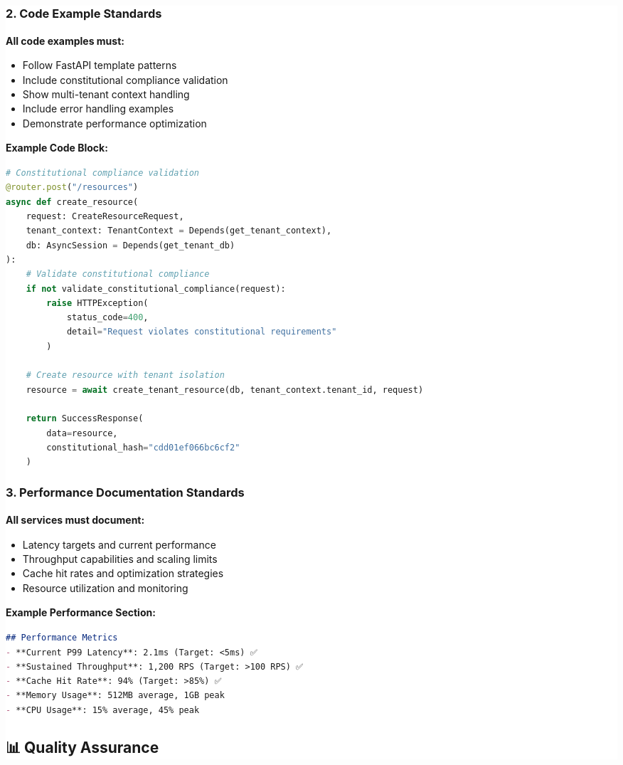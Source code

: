 ### 2. Code Example Standards

**All code examples must:**
- Follow FastAPI template patterns
- Include constitutional compliance validation
- Show multi-tenant context handling
- Include error handling examples
- Demonstrate performance optimization

**Example Code Block:**
```python
# Constitutional compliance validation
@router.post("/resources")
async def create_resource(
    request: CreateResourceRequest,
    tenant_context: TenantContext = Depends(get_tenant_context),
    db: AsyncSession = Depends(get_tenant_db)
):
    # Validate constitutional compliance
    if not validate_constitutional_compliance(request):
        raise HTTPException(
            status_code=400,
            detail="Request violates constitutional requirements"
        )
    
    # Create resource with tenant isolation
    resource = await create_tenant_resource(db, tenant_context.tenant_id, request)
    
    return SuccessResponse(
        data=resource,
        constitutional_hash="cdd01ef066bc6cf2"
    )
```

### 3. Performance Documentation Standards

**All services must document:**
- Latency targets and current performance
- Throughput capabilities and scaling limits
- Cache hit rates and optimization strategies
- Resource utilization and monitoring

**Example Performance Section:**
```markdown
## Performance Metrics
- **Current P99 Latency**: 2.1ms (Target: <5ms) ✅
- **Sustained Throughput**: 1,200 RPS (Target: >100 RPS) ✅
- **Cache Hit Rate**: 94% (Target: >85%) ✅
- **Memory Usage**: 512MB average, 1GB peak
- **CPU Usage**: 15% average, 45% peak
```

## 📊 Quality Assurance
